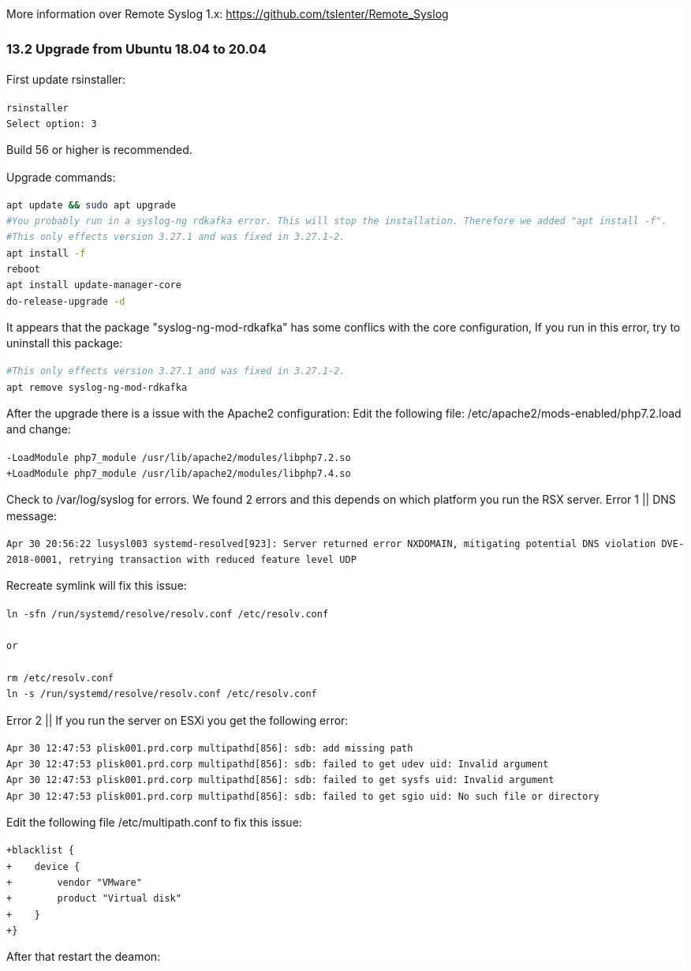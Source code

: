 More information over Remote Syslog 1.x: https://github.com/tslenter/Remote_Syslog

### 13.2 Upgrade from Ubuntu 18.04 to 20.04
First update rsinstaller:
```bash
rsinstaller
Select option: 3
```
Build 56 or higher is recommended.

Upgrade commands:
```bash
apt update && sudo apt upgrade
#You probably run in a syslog-ng rdkafka error. This will stop the installation. Therefore we added "apt install -f".
#This only effects version 3.27.1 and was fixed in 3.27.1-2.
apt install -f
reboot
apt install update-manager-core
do-release-upgrade -d
```
It appears that the package "syslog-ng-mod-rdkafka" has some conflics with the core configuration, If you run in this error, try to uninstall this package:
```bash
#This only effects version 3.27.1 and was fixed in 3.27.1-2.
apt remove syslog-ng-mod-rdkafka
```
After the upgrade there is a issue with the Apache2 configuration:
Edit the following file: /etc/apache2/mods-enabled/php7.2.load and change:
```
-LoadModule php7_module /usr/lib/apache2/modules/libphp7.2.so
+LoadModule php7_module /usr/lib/apache2/modules/libphp7.4.so
```
Check to /var/log/syslog for errors. We found 2 errors and this depends on which platform you run the RSX server.
Error 1 || DNS message:
```
Apr 30 20:56:22 lusysl003 systemd-resolved[923]: Server returned error NXDOMAIN, mitigating potential DNS violation DVE-2018-0001, retrying transaction with reduced feature level UDP
```
Recreate symlink will fix this issue:
```
ln -sfn /run/systemd/resolve/resolv.conf /etc/resolv.conf

or

rm /etc/resolv.conf
ln -s /run/systemd/resolve/resolv.conf /etc/resolv.conf
```
Error 2 || If you run the server on ESXi you get the following error:
```
Apr 30 12:47:53 plisk001.prd.corp multipathd[856]: sdb: add missing path
Apr 30 12:47:53 plisk001.prd.corp multipathd[856]: sdb: failed to get udev uid: Invalid argument
Apr 30 12:47:53 plisk001.prd.corp multipathd[856]: sdb: failed to get sysfs uid: Invalid argument
Apr 30 12:47:53 plisk001.prd.corp multipathd[856]: sdb: failed to get sgio uid: No such file or directory
```
Edit the following file /etc/multipath.conf to fix this issue:
```
+blacklist {
+    device {
+        vendor "VMware"
+        product "Virtual disk"
+    }
+}
```
After that restart the deamon:
